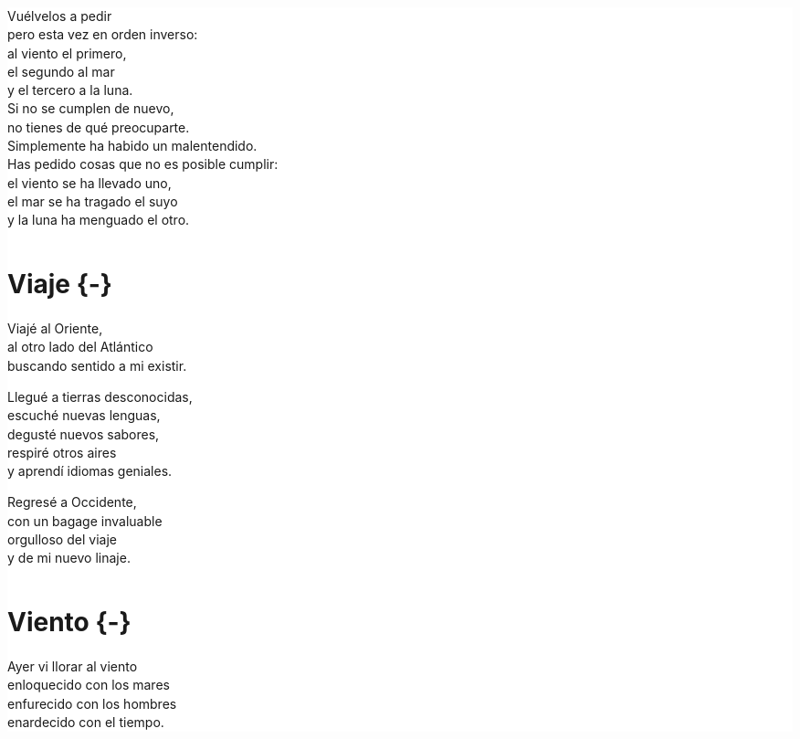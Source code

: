 Vuélvelos a pedir<br>
pero esta vez en orden inverso:<br>
al viento el primero,<br>
el segundo al mar<br>
y el tercero a la luna.<br>
Si no se cumplen de nuevo,<br>
no tienes de qué preocuparte.<br>
Simplemente ha habido un malentendido.<br>
Has pedido cosas que no es posible cumplir:<br>
el viento se ha llevado uno,<br>
el mar se ha tragado el suyo<br>
y la luna ha menguado el otro.



# Viaje {-}


Viajé al Oriente,<br>
al otro lado del Atlántico<br>
buscando sentido a mi existir.<br>

Llegué a tierras desconocidas,<br>
escuché nuevas lenguas,<br>
degusté nuevos sabores,<br>
respiré otros aires<br>
y aprendí idiomas geniales.<br>

Regresé a Occidente,<br>
con un bagage invaluable<br>
orgulloso del viaje<br>
y de mi nuevo linaje.



# Viento {-}


Ayer vi llorar al viento<br>
enloquecido con los mares<br>
enfurecido con los hombres<br>
enardecido con el tiempo.



